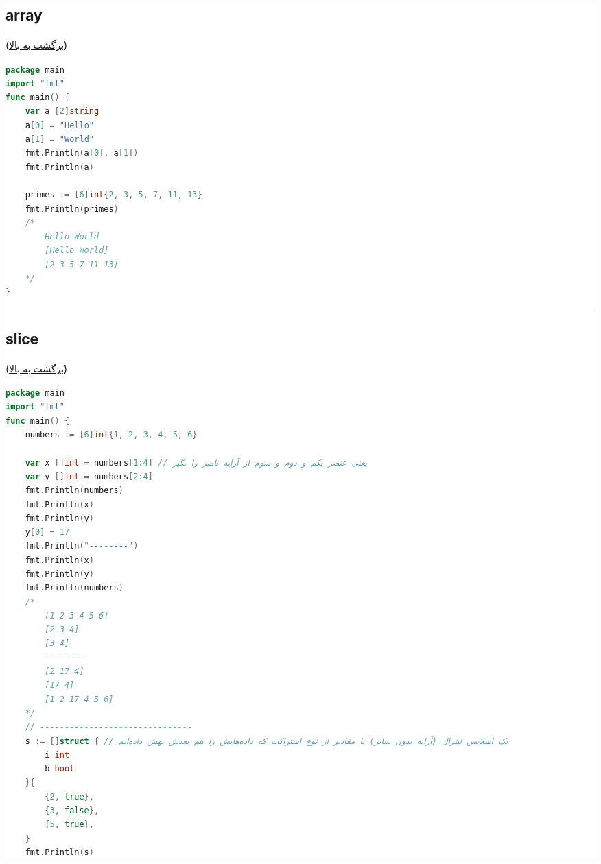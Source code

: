 ## array
([برگشت به بالا](#overview))

```go
package main
import "fmt"
func main() {
	var a [2]string
	a[0] = "Hello"
	a[1] = "World"
	fmt.Println(a[0], a[1])
	fmt.Println(a)

	primes := [6]int{2, 3, 5, 7, 11, 13}
	fmt.Println(primes)
	/*
		Hello World
		[Hello World]
		[2 3 5 7 11 13]
	*/
}
```
------

## slice
([برگشت به بالا](#overview))

```go
package main
import "fmt"
func main() {
	numbers := [6]int{1, 2, 3, 4, 5, 6}

	var x []int = numbers[1:4] // یعنی عنصر یکم و دوم و سوم از آرایه نامبر را بگیر
	var y []int = numbers[2:4]
	fmt.Println(numbers)
	fmt.Println(x)
	fmt.Println(y)
	y[0] = 17
	fmt.Println("--------")
	fmt.Println(x)
	fmt.Println(y)
	fmt.Println(numbers)
	/*
		[1 2 3 4 5 6]
		[2 3 4]
		[3 4]
		--------
		[2 17 4]
		[17 4]
		[1 2 17 4 5 6]
	*/
	// -------------------------------
	s := []struct { // یک اسلایس لیترال (آرایه بدون سایز) با مقادیر از نوع استراکت که داده‌هایش را هم بعدش بهش داده‌ایم
		i int
		b bool
	}{
		{2, true},
		{3, false},
		{5, true},
	}
	fmt.Println(s)
```